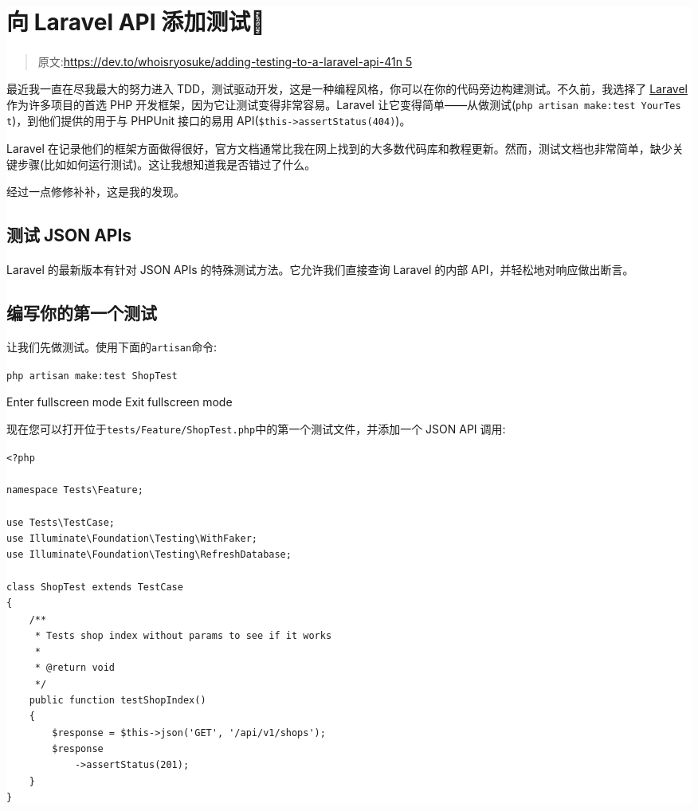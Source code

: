 # 向 Laravel API 添加测试📝

> 原文:[https://dev.to/whoisryosuke/adding-testing-to-a-laravel-api-41n 5](https://dev.to/whoisryosuke/adding-testing-to-a-laravel-api--41n5)

最近我一直在尽我最大的努力进入 TDD，测试驱动开发，这是一种编程风格，你可以在你的代码旁边构建测试。不久前，我选择了 [Laravel](http://laravel.com) 作为许多项目的首选 PHP 开发框架，因为它让测试变得非常容易。Laravel 让它变得简单——从做测试(`php artisan make:test YourTest`)，到他们提供的用于与 PHPUnit 接口的易用 API(`$this->assertStatus(404)`)。

Laravel 在记录他们的框架方面做得很好，官方文档通常比我在网上找到的大多数代码库和教程更新。然而，测试文档也非常简单，缺少关键步骤(比如如何运行测试)。这让我想知道我是否错过了什么。

经过一点修修补补，这是我的发现。

## 测试 JSON APIs

Laravel 的最新版本有针对 JSON APIs 的特殊测试方法。它允许我们直接查询 Laravel 的内部 API，并轻松地对响应做出断言。

## 编写你的第一个测试

让我们先做测试。使用下面的`artisan`命令:

```
php artisan make:test ShopTest 
```

Enter fullscreen mode Exit fullscreen mode

现在您可以打开位于`tests/Feature/ShopTest.php`中的第一个测试文件，并添加一个 JSON API 调用:

```
<?php

namespace Tests\Feature;

use Tests\TestCase;
use Illuminate\Foundation\Testing\WithFaker;
use Illuminate\Foundation\Testing\RefreshDatabase;

class ShopTest extends TestCase
{
    /**
     * Tests shop index without params to see if it works
     *
     * @return void
     */
    public function testShopIndex()
    {
        $response = $this->json('GET', '/api/v1/shops');
        $response
            ->assertStatus(201);
    }
} 
```
